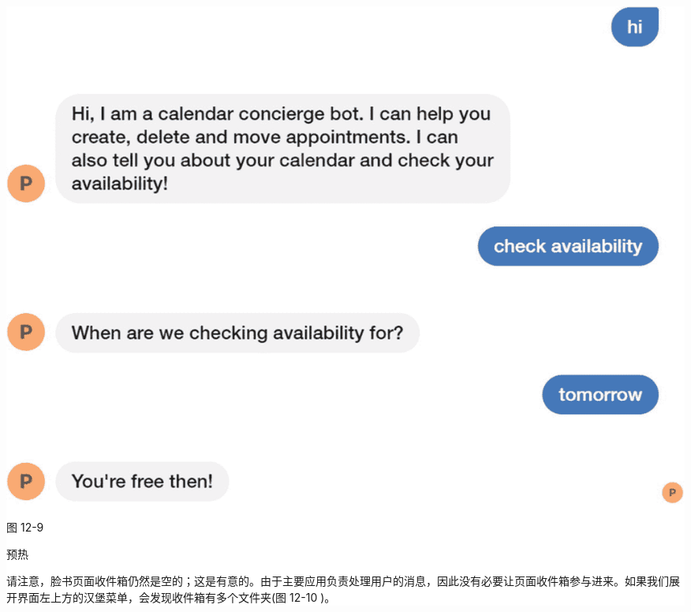 ![img/455925_1_En_12_Chapter/455925_1_En_12_Fig9_HTML.jpg](img/455925_1_En_12_Fig9_HTML.jpg)

图 12-9

预热

请注意，脸书页面收件箱仍然是空的；这是有意的。由于主要应用负责处理用户的消息，因此没有必要让页面收件箱参与进来。如果我们展开界面左上方的汉堡菜单，会发现收件箱有多个文件夹(图 12-10 )。
